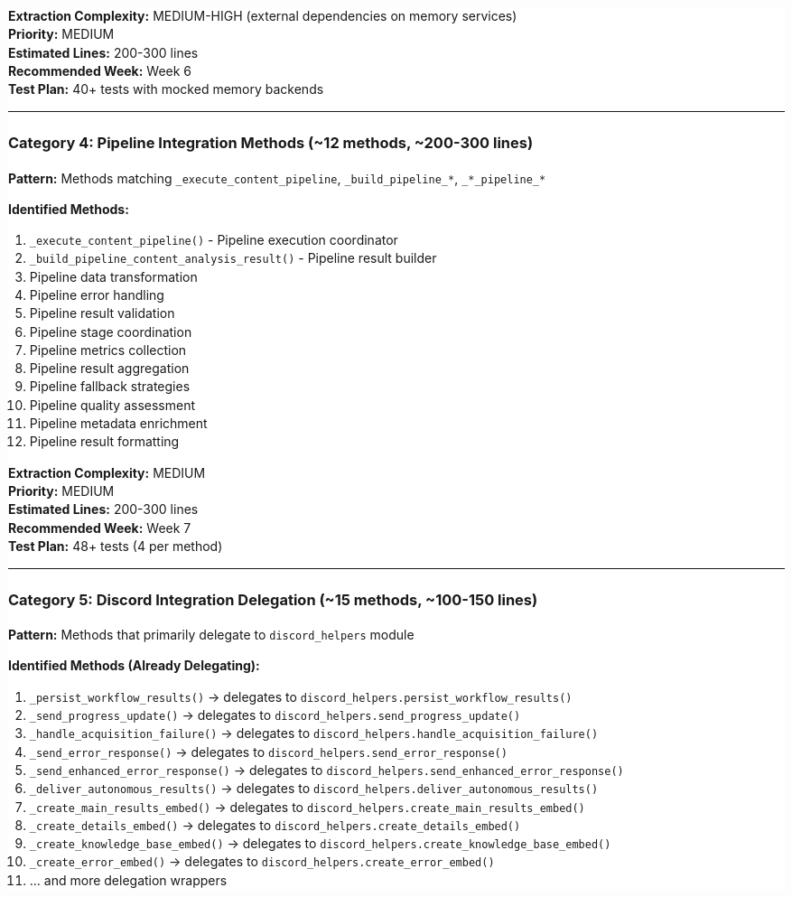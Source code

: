 **Extraction Complexity:** MEDIUM-HIGH (external dependencies on memory services)  
**Priority:** MEDIUM  
**Estimated Lines:** 200-300 lines  
**Recommended Week:** Week 6  
**Test Plan:** 40+ tests with mocked memory backends

---

### Category 4: Pipeline Integration Methods (~12 methods, ~200-300 lines)

**Pattern:** Methods matching `_execute_content_pipeline`, `_build_pipeline_*`, `_*_pipeline_*`

**Identified Methods:**
1. `_execute_content_pipeline()` - Pipeline execution coordinator
2. `_build_pipeline_content_analysis_result()` - Pipeline result builder
3. Pipeline data transformation
4. Pipeline error handling
5. Pipeline result validation
6. Pipeline stage coordination
7. Pipeline metrics collection
8. Pipeline result aggregation
9. Pipeline fallback strategies
10. Pipeline quality assessment
11. Pipeline metadata enrichment
12. Pipeline result formatting

**Extraction Complexity:** MEDIUM  
**Priority:** MEDIUM  
**Estimated Lines:** 200-300 lines  
**Recommended Week:** Week 7  
**Test Plan:** 48+ tests (4 per method)

---

### Category 5: Discord Integration Delegation (~15 methods, ~100-150 lines)

**Pattern:** Methods that primarily delegate to `discord_helpers` module

**Identified Methods (Already Delegating):**
1. `_persist_workflow_results()` → delegates to `discord_helpers.persist_workflow_results()`
2. `_send_progress_update()` → delegates to `discord_helpers.send_progress_update()`
3. `_handle_acquisition_failure()` → delegates to `discord_helpers.handle_acquisition_failure()`
4. `_send_error_response()` → delegates to `discord_helpers.send_error_response()`
5. `_send_enhanced_error_response()` → delegates to `discord_helpers.send_enhanced_error_response()`
6. `_deliver_autonomous_results()` → delegates to `discord_helpers.deliver_autonomous_results()`
7. `_create_main_results_embed()` → delegates to `discord_helpers.create_main_results_embed()`
8. `_create_details_embed()` → delegates to `discord_helpers.create_details_embed()`
9. `_create_knowledge_base_embed()` → delegates to `discord_helpers.create_knowledge_base_embed()`
10. `_create_error_embed()` → delegates to `discord_helpers.create_error_embed()`
11. ... and more delegation wrappers
